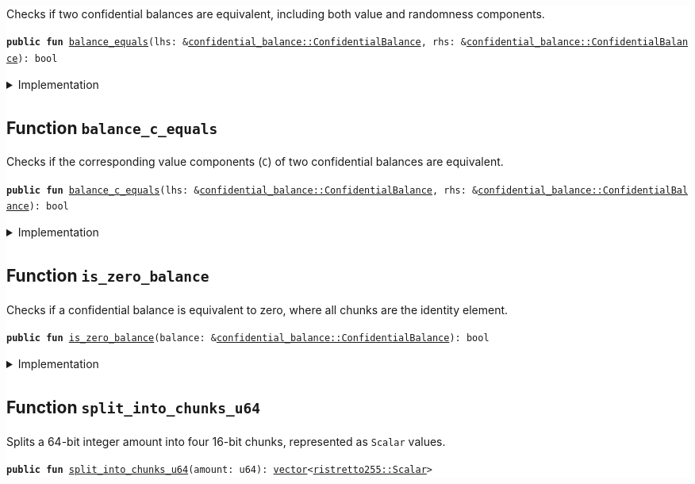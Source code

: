 Checks if two confidential balances are equivalent, including both value and randomness components.


<pre><code><b>public</b> <b>fun</b> <a href="confidential_balance.md#0x7_confidential_balance_balance_equals">balance_equals</a>(lhs: &<a href="confidential_balance.md#0x7_confidential_balance_ConfidentialBalance">confidential_balance::ConfidentialBalance</a>, rhs: &<a href="confidential_balance.md#0x7_confidential_balance_ConfidentialBalance">confidential_balance::ConfidentialBalance</a>): bool
</code></pre>



<details><summary>Implementation</summary></details>

<a id="0x7_confidential_balance_balance_c_equals"></a>

## Function `balance_c_equals`

Checks if the corresponding value components (<code>C</code>) of two confidential balances are equivalent.


<pre><code><b>public</b> <b>fun</b> <a href="confidential_balance.md#0x7_confidential_balance_balance_c_equals">balance_c_equals</a>(lhs: &<a href="confidential_balance.md#0x7_confidential_balance_ConfidentialBalance">confidential_balance::ConfidentialBalance</a>, rhs: &<a href="confidential_balance.md#0x7_confidential_balance_ConfidentialBalance">confidential_balance::ConfidentialBalance</a>): bool
</code></pre>



<details><summary>Implementation</summary></details>

<a id="0x7_confidential_balance_is_zero_balance"></a>

## Function `is_zero_balance`

Checks if a confidential balance is equivalent to zero, where all chunks are the identity element.


<pre><code><b>public</b> <b>fun</b> <a href="confidential_balance.md#0x7_confidential_balance_is_zero_balance">is_zero_balance</a>(balance: &<a href="confidential_balance.md#0x7_confidential_balance_ConfidentialBalance">confidential_balance::ConfidentialBalance</a>): bool
</code></pre>



<details><summary>Implementation</summary></details>

<a id="0x7_confidential_balance_split_into_chunks_u64"></a>

## Function `split_into_chunks_u64`

Splits a 64-bit integer amount into four 16-bit chunks, represented as <code>Scalar</code> values.


<pre><code><b>public</b> <b>fun</b> <a href="confidential_balance.md#0x7_confidential_balance_split_into_chunks_u64">split_into_chunks_u64</a>(amount: u64): <a href="../../aptos-framework/../aptos-stdlib/../move-stdlib/doc/vector.md#0x1_vector">vector</a>&lt;<a href="../../aptos-framework/../aptos-stdlib/doc/ristretto255.md#0x1_ristretto255_Scalar">ristretto255::Scalar</a>&gt;
</code></pre>
